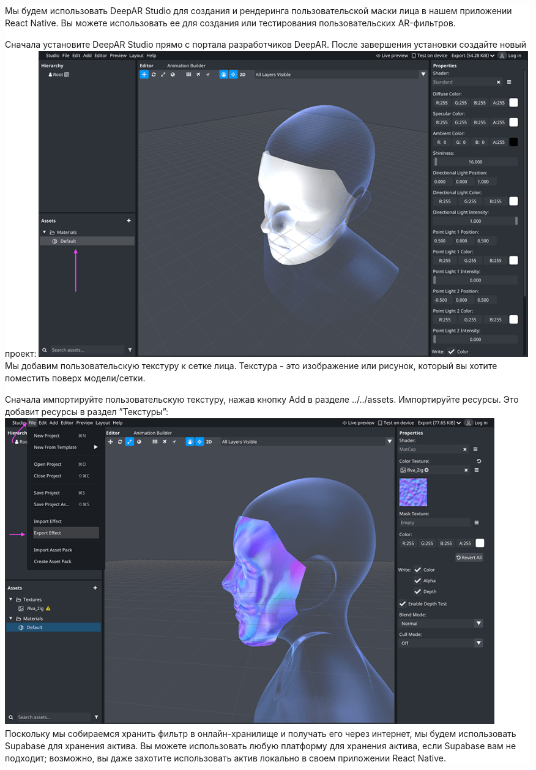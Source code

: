 Мы будем использовать DeepAR Studio для создания и рендеринга пользовательской маски лица в нашем приложении React Native. Вы можете использовать ее для создания или тестирования пользовательских AR-фильтров.

Сначала установите DeepAR Studio прямо с портала разработчиков DeepAR. После завершения установки создайте новый проект: ![editing-mesh-properties.png](../../assets/images/editing-mesh-properties.png) Мы добавим пользовательскую текстуру к сетке лица. Текстура - это изображение или рисунок, который вы хотите поместить поверх модели/сетки.

Сначала импортируйте пользовательскую текстуру, нажав кнопку Add в разделе ../../assets. Импортируйте ресурсы. Это добавит ресурсы в раздел ”Текстуры”: ![export-effects.png](../../assets/images/export-effects.png) Поскольку мы собираемся хранить фильтр в онлайн-хранилище и получать его через интернет, мы будем использовать Supabase для хранения актива. Вы можете использовать любую платформу для хранения актива, если Supabase вам не подходит; возможно, вы даже захотите использовать актив локально в своем приложении React Native.
